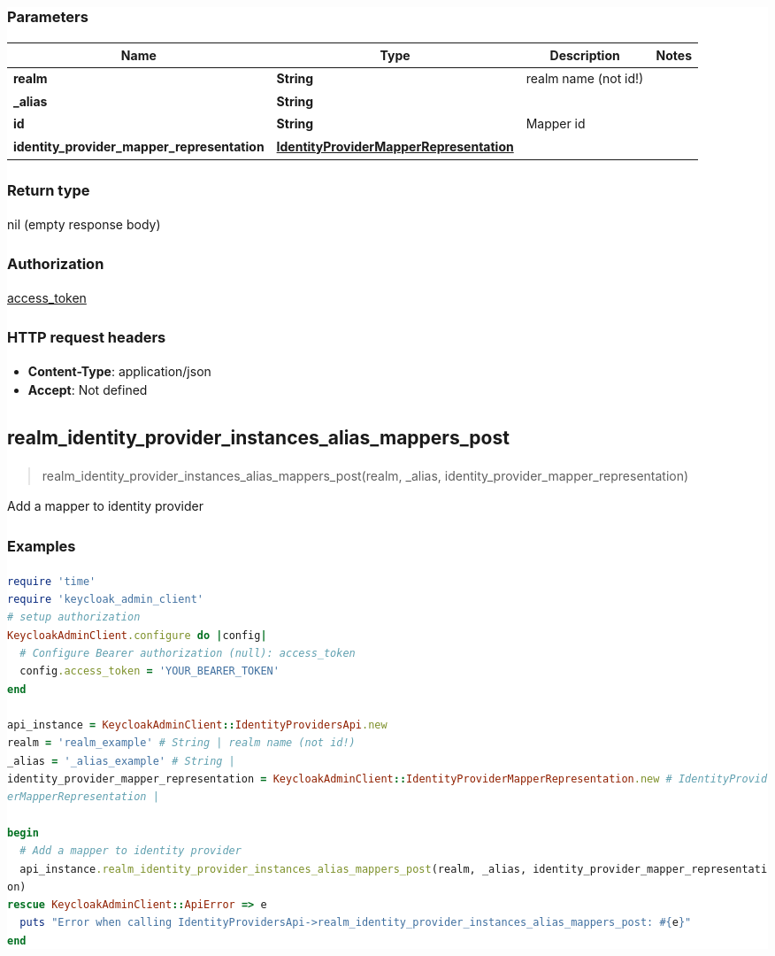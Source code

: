 ### Parameters

| Name | Type | Description | Notes |
| ---- | ---- | ----------- | ----- |
| **realm** | **String** | realm name (not id!) |  |
| **_alias** | **String** |  |  |
| **id** | **String** | Mapper id |  |
| **identity_provider_mapper_representation** | [**IdentityProviderMapperRepresentation**](IdentityProviderMapperRepresentation.md) |  |  |

### Return type

nil (empty response body)

### Authorization

[access_token](../README.md#access_token)

### HTTP request headers

- **Content-Type**: application/json
- **Accept**: Not defined


## realm_identity_provider_instances_alias_mappers_post

> realm_identity_provider_instances_alias_mappers_post(realm, _alias, identity_provider_mapper_representation)

Add a mapper to identity provider

### Examples

```ruby
require 'time'
require 'keycloak_admin_client'
# setup authorization
KeycloakAdminClient.configure do |config|
  # Configure Bearer authorization (null): access_token
  config.access_token = 'YOUR_BEARER_TOKEN'
end

api_instance = KeycloakAdminClient::IdentityProvidersApi.new
realm = 'realm_example' # String | realm name (not id!)
_alias = '_alias_example' # String | 
identity_provider_mapper_representation = KeycloakAdminClient::IdentityProviderMapperRepresentation.new # IdentityProviderMapperRepresentation | 

begin
  # Add a mapper to identity provider
  api_instance.realm_identity_provider_instances_alias_mappers_post(realm, _alias, identity_provider_mapper_representation)
rescue KeycloakAdminClient::ApiError => e
  puts "Error when calling IdentityProvidersApi->realm_identity_provider_instances_alias_mappers_post: #{e}"
end
```
